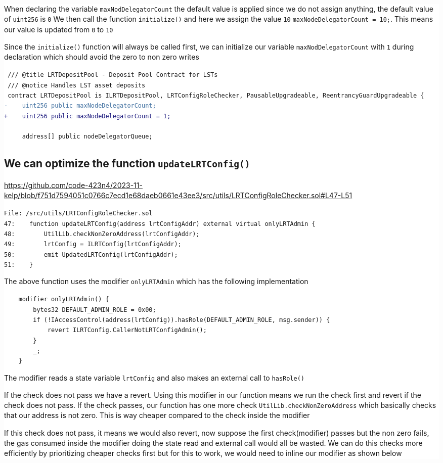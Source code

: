 When declaring the variable `maxNodDelegatorCount` the default value is applied since we do not assign anything, the default value of `uint256` is `0`
We then call the function `initialize()` and here we assign the value `10` `maxNodeDelegatorCount = 10;`. This means our value is updated from `0`  to `10`

Since the `initialize()` function will always be called first, we can initialize our variable `maxNodDelegatorCount`  with `1` during declaration which should avoid the zero to non zero writes

```diff
 /// @title LRTDepositPool - Deposit Pool Contract for LSTs
 /// @notice Handles LST asset deposits
 contract LRTDepositPool is ILRTDepositPool, LRTConfigRoleChecker, PausableUpgradeable, ReentrancyGuardUpgradeable {
-    uint256 public maxNodeDelegatorCount;
+    uint256 public maxNodeDelegatorCount = 1;

     address[] public nodeDelegatorQueue;

```

## We can optimize the function `updateLRTConfig()`

https://github.com/code-423n4/2023-11-kelp/blob/f751d7594051c0766c7ecd1e68daeb0661e43ee3/src/utils/LRTConfigRoleChecker.sol#L47-L51
```solidity
File: /src/utils/LRTConfigRoleChecker.sol
47:    function updateLRTConfig(address lrtConfigAddr) external virtual onlyLRTAdmin {
48:        UtilLib.checkNonZeroAddress(lrtConfigAddr);
49:        lrtConfig = ILRTConfig(lrtConfigAddr);
50:        emit UpdatedLRTConfig(lrtConfigAddr);
51:    }
```

The above function uses the modifier `onlyLRTAdmin` which has the following implementation
```solidity
    modifier onlyLRTAdmin() {
        bytes32 DEFAULT_ADMIN_ROLE = 0x00;
        if (!IAccessControl(address(lrtConfig)).hasRole(DEFAULT_ADMIN_ROLE, msg.sender)) {
            revert ILRTConfig.CallerNotLRTConfigAdmin();
        }
        _;
    }
```

The modifier reads a state variable `lrtConfig` and also makes an external call to `hasRole()`

If the check does not pass we have a revert. Using this modifier in our function means we run the check first and revert if the check does not pass.
If the check passes, our function has one more check `UtilLib.checkNonZeroAddress` which basically checks that our address is not zero. This is way cheaper compared to the check inside the modifier

If this check does not pass, it means we would also revert, now suppose the first check(modifier) passes but the non zero fails, the gas consumed inside the modifier doing the state read and external call would all be wasted.
We can do this checks more efficiently by prioritizing cheaper checks first but for this to work, we would need to inline our modifier as shown below
